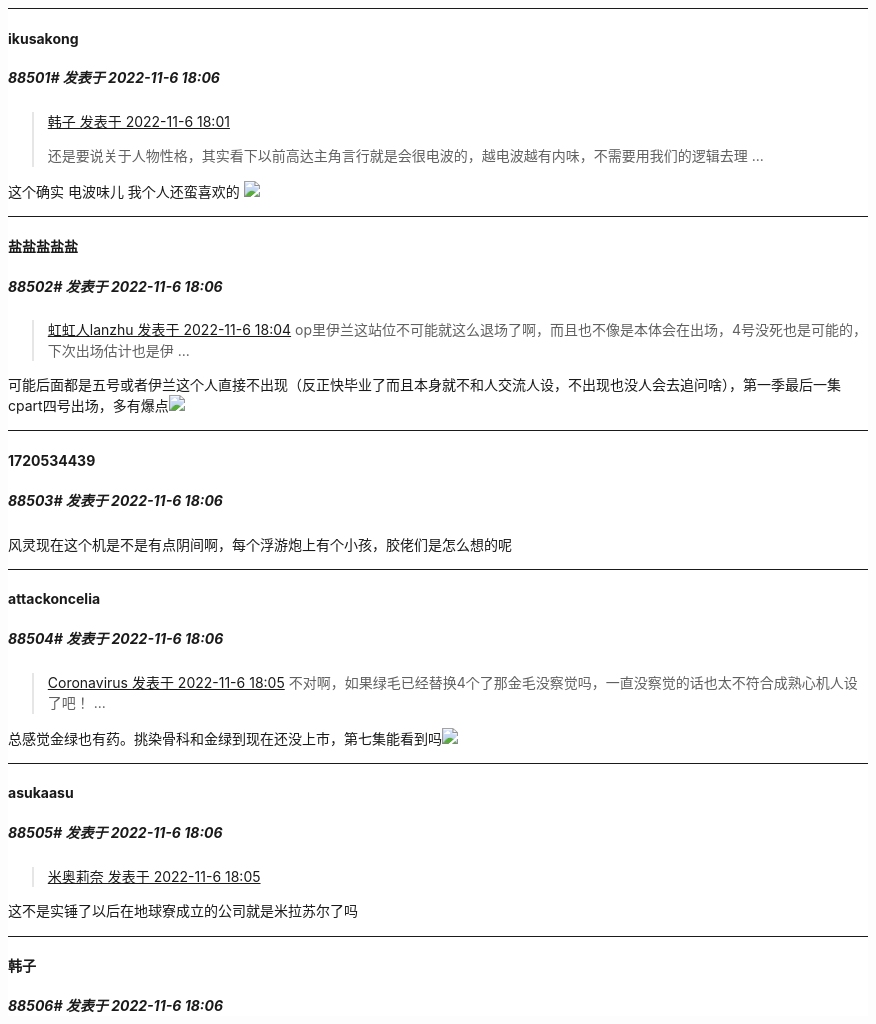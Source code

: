 

*****

####  ikusakong  
##### 88501#       发表于 2022-11-6 18:06

<blockquote><a href="httphttps://bbs.saraba1st.com/2b/forum.php?mod=redirect&amp;goto=findpost&amp;pid=58303481&amp;ptid=2026556" target="_blank">韩子 发表于 2022-11-6 18:01</a>

还是要说关于人物性格，其实看下以前高达主角言行就是会很电波的，越电波越有内味，不需要用我们的逻辑去理 ...</blockquote>
这个确实 电波味儿 我个人还蛮喜欢的 <img src="https://static.saraba1st.com/image/smiley/face2017/055.png" referrerpolicy="no-referrer">

*****

####  盐盐盐盐盐  
##### 88502#       发表于 2022-11-6 18:06

<blockquote><a href="httphttps://bbs.saraba1st.com/2b/forum.php?mod=redirect&amp;goto=findpost&amp;pid=58303528&amp;ptid=2026556" target="_blank">虹虹人lanzhu 发表于 2022-11-6 18:04</a>
 op里伊兰这站位不可能就这么退场了啊，而且也不像是本体会在出场，4号没死也是可能的，下次出场估计也是伊 ...</blockquote>
可能后面都是五号或者伊兰这个人直接不出现（反正快毕业了而且本身就不和人交流人设，不出现也没人会去追问啥），第一季最后一集cpart四号出场，多有爆点<img src="https://static.saraba1st.com/image/smiley/face2017/037.png" referrerpolicy="no-referrer">

*****

####  1720534439  
##### 88503#       发表于 2022-11-6 18:06

风灵现在这个机是不是有点阴间啊，每个浮游炮上有个小孩，胶佬们是怎么想的呢

*****

####  attackoncelia  
##### 88504#       发表于 2022-11-6 18:06

<blockquote><a href="httphttps://bbs.saraba1st.com/2b/forum.php?mod=redirect&amp;goto=findpost&amp;pid=58303560&amp;ptid=2026556" target="_blank">Coronavirus 发表于 2022-11-6 18:05</a>
不对啊，如果绿毛已经替换4个了那金毛没察觉吗，一直没察觉的话也太不符合成熟心机人设了吧！ ...</blockquote>
总感觉金绿也有药。挑染骨科和金绿到现在还没上市，第七集能看到吗<img src="https://static.saraba1st.com/image/smiley/face2017/037.png" referrerpolicy="no-referrer">

*****

####  asukaasu  
##### 88505#       发表于 2022-11-6 18:06

<blockquote><a href="httphttps://bbs.saraba1st.com/2b/forum.php?mod=redirect&amp;goto=findpost&amp;pid=58303553&amp;ptid=2026556" target="_blank">米奥莉奈 发表于 2022-11-6 18:05</a></blockquote>
这不是实锤了以后在地球寮成立的公司就是米拉苏尔了吗

*****

####  韩子  
##### 88506#       发表于 2022-11-6 18:06
